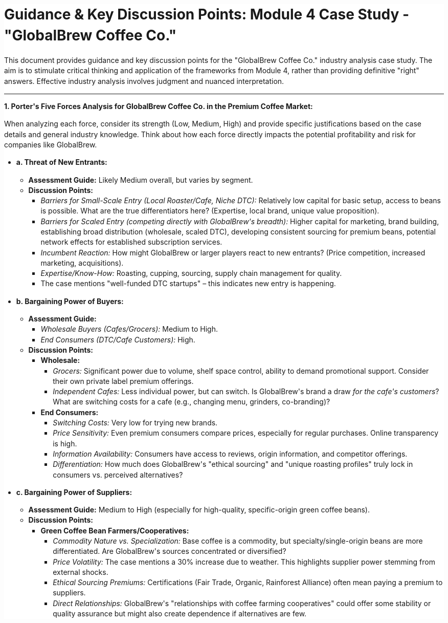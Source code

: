 # Guidance & Key Discussion Points: Module 4 Case Study - "GlobalBrew Coffee Co."

This document provides guidance and key discussion points for the "GlobalBrew Coffee Co." industry analysis case study. The aim is to stimulate critical thinking and application of the frameworks from Module 4, rather than providing definitive "right" answers. Effective industry analysis involves judgment and nuanced interpretation.

---

**1. Porter's Five Forces Analysis for GlobalBrew Coffee Co. in the Premium Coffee Market:**

When analyzing each force, consider its strength (Low, Medium, High) and provide specific justifications based on the case details and general industry knowledge. Think about how each force directly impacts the potential profitability and risk for companies like GlobalBrew.

*   **a. Threat of New Entrants:**
    *   **Assessment Guide:** Likely Medium overall, but varies by segment.
    *   **Discussion Points:**
        *   *Barriers for Small-Scale Entry (Local Roaster/Cafe, Niche DTC):* Relatively low capital for basic setup, access to beans is possible. What are the true differentiators here? (Expertise, local brand, unique value proposition).
        *   *Barriers for Scaled Entry (competing directly with GlobalBrew's breadth):* Higher capital for marketing, brand building, establishing broad distribution (wholesale, scaled DTC), developing consistent sourcing for premium beans, potential network effects for established subscription services.
        *   *Incumbent Reaction:* How might GlobalBrew or larger players react to new entrants? (Price competition, increased marketing, acquisitions).
        *   *Expertise/Know-How:* Roasting, cupping, sourcing, supply chain management for quality.
        *   The case mentions "well-funded DTC startups" – this indicates new entry is happening.

*   **b. Bargaining Power of Buyers:**
    *   **Assessment Guide:**
        *   *Wholesale Buyers (Cafes/Grocers):* Medium to High.
        *   *End Consumers (DTC/Cafe Customers):* High.
    *   **Discussion Points:**
        *   **Wholesale:**
            *   *Grocers:* Significant power due to volume, shelf space control, ability to demand promotional support. Consider their own private label premium offerings.
            *   *Independent Cafes:* Less individual power, but can switch. Is GlobalBrew's brand a draw *for the cafe's customers*? What are switching costs for a cafe (e.g., changing menu, grinders, co-branding)?
        *   **End Consumers:**
            *   *Switching Costs:* Very low for trying new brands.
            *   *Price Sensitivity:* Even premium consumers compare prices, especially for regular purchases. Online transparency is high.
            *   *Information Availability:* Consumers have access to reviews, origin information, and competitor offerings.
            *   *Differentiation:* How much does GlobalBrew's "ethical sourcing" and "unique roasting profiles" truly lock in consumers vs. perceived alternatives?

*   **c. Bargaining Power of Suppliers:**
    *   **Assessment Guide:** Medium to High (especially for high-quality, specific-origin green coffee beans).
    *   **Discussion Points:**
        *   **Green Coffee Bean Farmers/Cooperatives:**
            *   *Commodity Nature vs. Specialization:* Base coffee is a commodity, but specialty/single-origin beans are more differentiated. Are GlobalBrew's sources concentrated or diversified?
            *   *Price Volatility:* The case mentions a 30% increase due to weather. This highlights supplier power stemming from external shocks.
            *   *Ethical Sourcing Premiums:* Certifications (Fair Trade, Organic, Rainforest Alliance) often mean paying a premium to suppliers.
            *   *Direct Relationships:* GlobalBrew's "relationships with coffee farming cooperatives" could offer some stability or quality assurance but might also create dependence if alternatives are few.